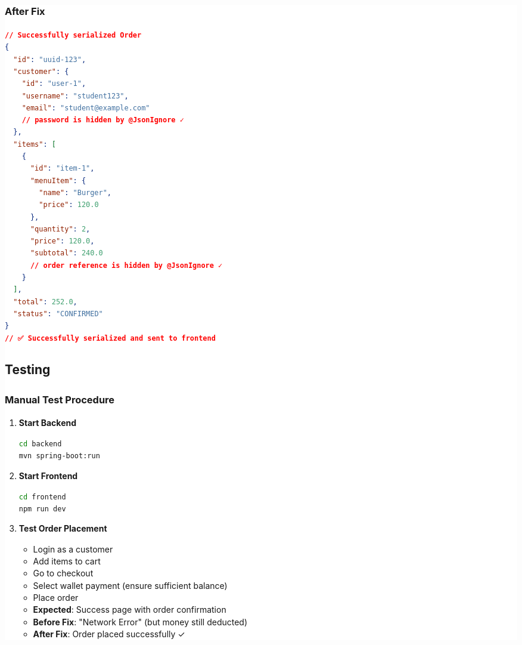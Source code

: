 ### After Fix
```json
// Successfully serialized Order
{
  "id": "uuid-123",
  "customer": {
    "id": "user-1",
    "username": "student123",
    "email": "student@example.com"
    // password is hidden by @JsonIgnore ✓
  },
  "items": [
    {
      "id": "item-1",
      "menuItem": {
        "name": "Burger",
        "price": 120.0
      },
      "quantity": 2,
      "price": 120.0,
      "subtotal": 240.0
      // order reference is hidden by @JsonIgnore ✓
    }
  ],
  "total": 252.0,
  "status": "CONFIRMED"
}
// ✅ Successfully serialized and sent to frontend
```

## Testing

### Manual Test Procedure

1. **Start Backend**
   ```bash
   cd backend
   mvn spring-boot:run
   ```

2. **Start Frontend**
   ```bash
   cd frontend
   npm run dev
   ```

3. **Test Order Placement**
   - Login as a customer
   - Add items to cart
   - Go to checkout
   - Select wallet payment (ensure sufficient balance)
   - Place order
   - **Expected**: Success page with order confirmation
   - **Before Fix**: "Network Error" (but money still deducted)
   - **After Fix**: Order placed successfully ✓
